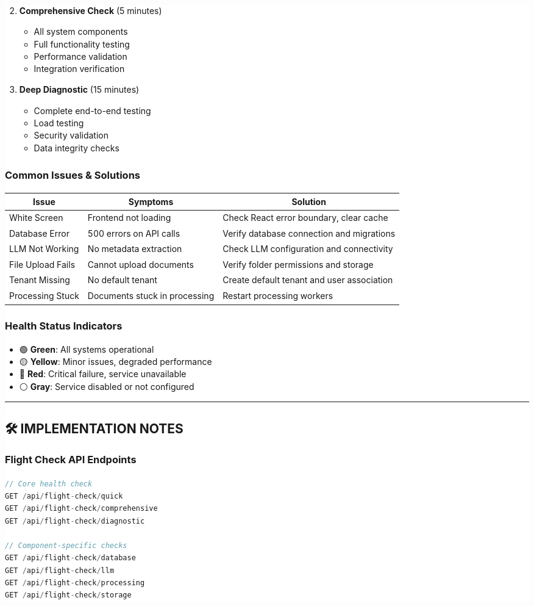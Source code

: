 2. **Comprehensive Check** (5 minutes)
   - All system components
   - Full functionality testing
   - Performance validation
   - Integration verification

3. **Deep Diagnostic** (15 minutes)
   - Complete end-to-end testing
   - Load testing
   - Security validation
   - Data integrity checks

### **Common Issues & Solutions**

| Issue | Symptoms | Solution |
|-------|----------|----------|
| White Screen | Frontend not loading | Check React error boundary, clear cache |
| Database Error | 500 errors on API calls | Verify database connection and migrations |
| LLM Not Working | No metadata extraction | Check LLM configuration and connectivity |
| File Upload Fails | Cannot upload documents | Verify folder permissions and storage |
| Tenant Missing | No default tenant | Create default tenant and user association |
| Processing Stuck | Documents stuck in processing | Restart processing workers |

### **Health Status Indicators**

- 🟢 **Green**: All systems operational
- 🟡 **Yellow**: Minor issues, degraded performance
- 🔴 **Red**: Critical failure, service unavailable
- ⚪ **Gray**: Service disabled or not configured

---

## 🛠️ **IMPLEMENTATION NOTES**

### **Flight Check API Endpoints**

```typescript
// Core health check
GET /api/flight-check/quick
GET /api/flight-check/comprehensive  
GET /api/flight-check/diagnostic

// Component-specific checks
GET /api/flight-check/database
GET /api/flight-check/llm
GET /api/flight-check/processing
GET /api/flight-check/storage
```
